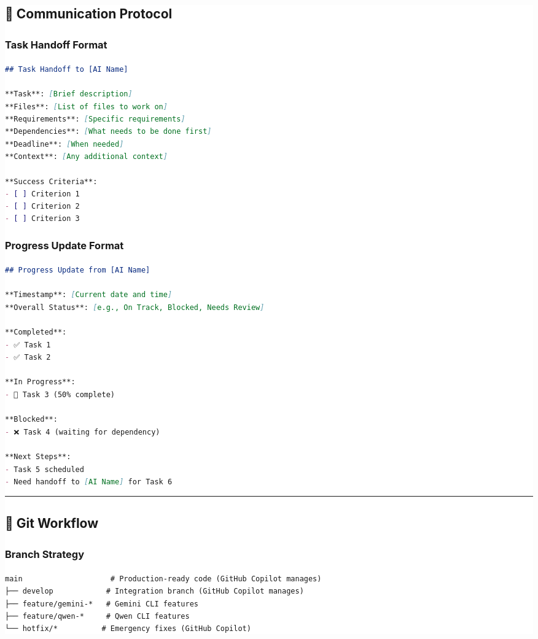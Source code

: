 
## 🚦 **Communication Protocol**

### **Task Handoff Format**
```markdown
## Task Handoff to [AI Name]

**Task**: [Brief description]
**Files**: [List of files to work on]
**Requirements**: [Specific requirements]
**Dependencies**: [What needs to be done first]
**Deadline**: [When needed]
**Context**: [Any additional context]

**Success Criteria**:
- [ ] Criterion 1
- [ ] Criterion 2
- [ ] Criterion 3
```

### **Progress Update Format**
```markdown
## Progress Update from [AI Name]

**Timestamp**: [Current date and time]
**Overall Status**: [e.g., On Track, Blocked, Needs Review]

**Completed**:
- ✅ Task 1
- ✅ Task 2

**In Progress**:
- 🔄 Task 3 (50% complete)

**Blocked**:
- ❌ Task 4 (waiting for dependency)

**Next Steps**:
- Task 5 scheduled
- Need handoff to [AI Name] for Task 6
```

---

## 🔀 **Git Workflow**

### **Branch Strategy**
```
main                    # Production-ready code (GitHub Copilot manages)
├── develop            # Integration branch (GitHub Copilot manages)
├── feature/gemini-*   # Gemini CLI features
├── feature/qwen-*     # Qwen CLI features
└── hotfix/*          # Emergency fixes (GitHub Copilot)
```
